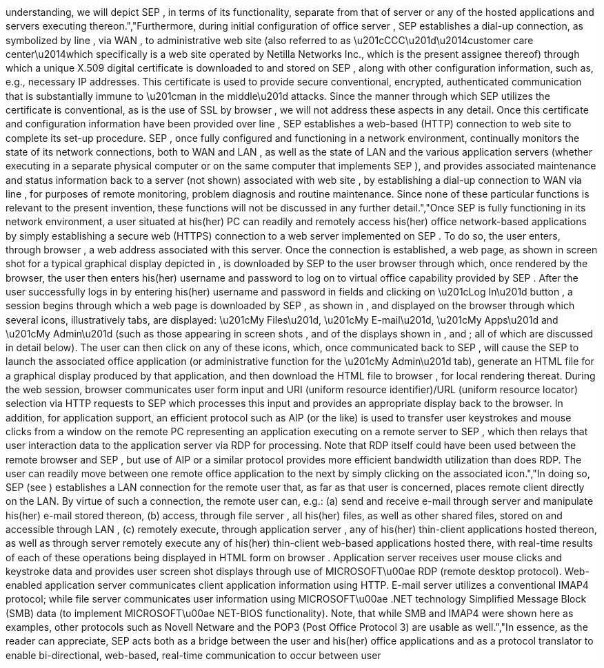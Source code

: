 understanding, we will depict SEP , in terms of its functionality, separate from that of server  or any of the hosted applications and servers executing thereon.","Furthermore, during initial configuration of office server , SEP  establishes a dial-up connection, as symbolized by line , via WAN , to administrative web site  (also referred to as \u201cCCC\u201d\u2014customer care center\u2014which specifically is a web site operated by Netilla Networks Inc., which is the present assignee thereof) through which a unique X.509 digital certificate is downloaded to and stored on SEP , along with other configuration information, such as, e.g., necessary IP addresses. This certificate is used to provide secure conventional, encrypted, authenticated communication that is substantially immune to \u201cman in the middle\u201d attacks. Since the manner through which SEP  utilizes the certificate is conventional, as is the use of SSL by browser , we will not address these aspects in any detail. Once this certificate and configuration information have been provided over line , SEP  establishes a web-based (HTTP) connection to web site  to complete its set-up procedure. SEP , once fully configured and functioning in a network environment, continually monitors the state of its network connections, both to WAN  and LAN , as well as the state of LAN  and the various application servers (whether executing in a separate physical computer or on the same computer that implements SEP ), and provides associated maintenance and status information back to a server (not shown) associated with web site , by establishing a dial-up connection to WAN  via line , for purposes of remote monitoring, problem diagnosis and routine maintenance. Since none of these particular functions is relevant to the present invention, these functions will not be discussed in any further detail.","Once SEP  is fully functioning in its network environment, a user situated at his(her) PC can readily and remotely access his(her) office network-based applications by simply establishing a secure web (HTTPS) connection to a web server implemented on SEP . To do so, the user enters, through browser , a web address associated with this server. Once the connection is established, a web page, as shown in screen shot  for a typical graphical display depicted in , is downloaded by SEP  to the user browser through which, once rendered by the browser, the user then enters his(her) username and password to log on to virtual office capability provided by SEP . After the user successfully logs in by entering his(her) username and password in fields  and clicking on \u201cLog In\u201d button , a session begins through which a web page is downloaded by SEP , as shown in , and displayed on the browser through which several icons, illustratively tabs, are displayed: \u201cMy Files\u201d, \u201cMy E-mail\u201d, \u201cMy Apps\u201d and \u201cMy Admin\u201d (such as those appearing in screen shots ,  and  of the displays shown in ,  and ; all of which are discussed in detail below). The user can then click on any of these icons, which, once communicated back to SEP , will cause the SEP  to launch the associated office application (or administrative function for the \u201cMy Admin\u201d tab), generate an HTML file for a graphical display produced by that application, and then download the HTML file to browser , for local rendering thereat. During the web session, browser  communicates user form input and URI (uniform resource identifier)\/URL (uniform resource locator) selection via HTTP requests to SEP  which processes this input and provides an appropriate display back to the browser. In addition, for application support, an efficient protocol such as AIP (or the like) is used to transfer user keystrokes and mouse clicks from a window on the remote PC representing an application executing on a remote server to SEP , which then relays that user interaction data to the application server via RDP for processing. Note that RDP itself could have been used between the remote browser and SEP , but use of AIP or a similar protocol provides more efficient bandwidth utilization than does RDP. The user can readily move between one remote office application to the next by simply clicking on the associated icon.","In doing so, SEP  (see ) establishes a LAN connection for the remote user that, as far as that user is concerned, places remote client  directly on the LAN. By virtue of such a connection, the remote user can, e.g.: (a) send and receive e-mail through server  and manipulate his(her) e-mail stored thereon, (b) access, through file server , all his(her) files, as well as other shared files, stored on and accessible through LAN , (c) remotely execute, through application server , any of his(her) thin-client applications hosted thereon, as well as through server  remotely execute any of his(her) thin-client web-based applications hosted there, with real-time results of each of these operations being displayed in HTML form on browser . Application server  receives user mouse clicks and keystroke data and provides user screen shot displays through use of MICROSOFT\u00ae RDP (remote desktop protocol). Web-enabled application server  communicates client application information using HTTP. E-mail server  utilizes a conventional IMAP4 protocol; while file server  communicates user information using MICROSOFT\u00ae .NET technology Simplified Message Block (SMB) data (to implement MICROSOFT\u00ae NET-BIOS functionality). Note, that while SMB and IMAP4 were shown here as examples, other protocols such as Novell Netware and the POP3 (Post Office Protocol 3) are usable as well.","In essence, as the reader can appreciate, SEP  acts both as a bridge between the user and his(her) office applications and as a protocol translator to enable bi-directional, web-based, real-time communication to occur between user